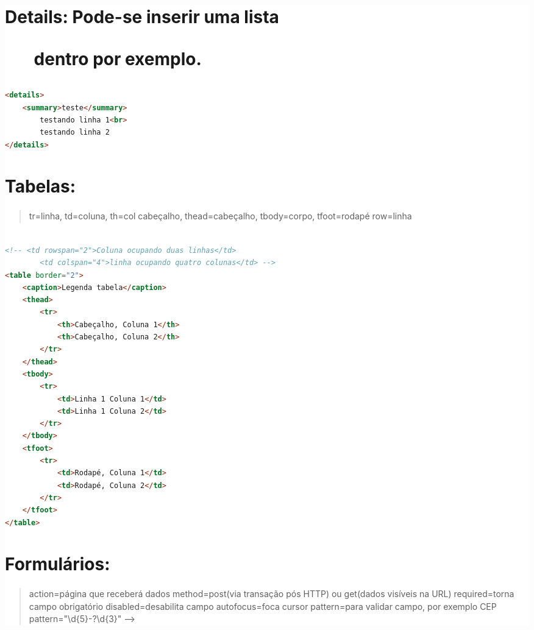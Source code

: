 # Details: Pode-se inserir uma lista <ul> dentro por exemplo.
~~~html
<details>
	<summary>teste</summary>
		testando linha 1<br>
		testando linha 2
</details>
~~~



# Tabelas: 
> tr=linha, td=coluna, th=col cabeçalho, thead=cabeçalho, tbody=corpo,  tfoot=rodapé  row=linha

~~~html

<!-- <td rowspan="2">Coluna ocupando duas linhas</td> 
		<td colspan="4">linha ocupando quatro colunas</td> -->	
<table border="2">
	<caption>Legenda tabela</caption>
	<thead>
		<tr>
			<th>Cabeçalho, Coluna 1</th>
			<th>Cabeçalho, Coluna 2</th>
		</tr>
	</thead>
	<tbody>
		<tr>
			<td>Linha 1 Coluna 1</td>
			<td>Linha 1 Coluna 2</td>
		</tr>
	</tbody>
	<tfoot>
		<tr>
			<td>Rodapé, Coluna 1</td>
			<td>Rodapé, Coluna 2</td>
		</tr>
	</tfoot>
</table>
~~~

# Formulários:
> action=página que receberá dados
> method=post(via transação pós HTTP) ou get(dados visíveis na URL)
> required=torna campo obrigatório
> disabled=desabilita campo
> autofocus=foca cursor
> pattern=para validar campo, por exemplo CEP  pattern="\d{5}-?\d{3}" -->
